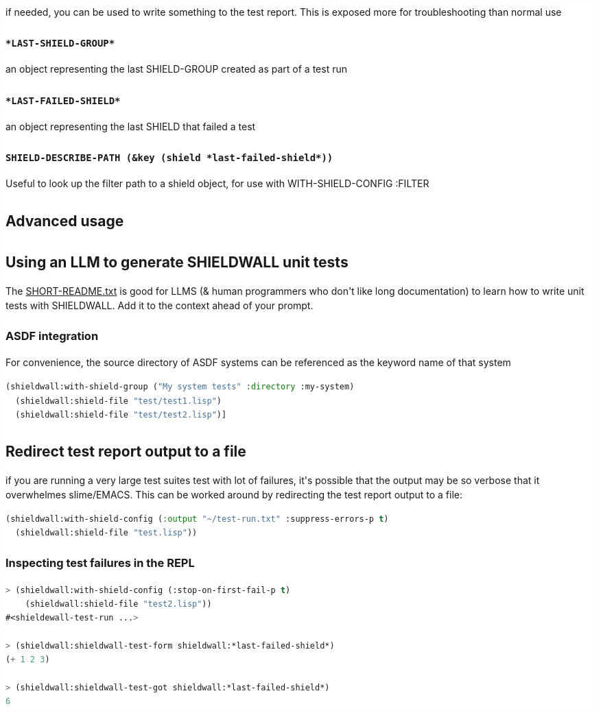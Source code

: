 if needed, you can be used to write something to the test report. This is exposed more for
troubleshooting than normal use

### `*LAST-SHIELD-GROUP*`

an object representing the last SHIELD-GROUP created as part of a test run


### `*LAST-FAILED-SHIELD*`

an object representing the last SHIELD that failed a test


### `SHIELD-DESCRIBE-PATH (&key (shield *last-failed-shield*))`

Useful to look up the filter path to a shield object, for use with WITH-SHIELD-CONFIG :FILTER


## Advanced usage

## Using an LLM to generate SHIELDWALL unit tests

The [SHORT-README.txt](SHORT-README.txt) is good for LLMS (& human programmers who don't like
long documentation) to learn how to write unit tests with SHIELDWALL. Add it to the context 
ahead of your prompt.


### ASDF integration

For convenience, the source directory of ASDF systems can be referenced as the keyword name of
that system


```lisp
(shieldwall:with-shield-group ("My system tests" :directory :my-system)
  (shieldwall:shield-file "test/test1.lisp")
  (shieldwall:shield-file "test/test2.lisp")]
```

## Redirect test report output to a file

if you are running a very large test suites test with lot of failures, it's possible that the
output may be so verbose that it overwhelmes slime/EMACS. This can be worked around by redirecting
the test report output to a file:


```lisp
(shieldwall:with-shield-config (:output "~/test-run.txt" :suppress-errors-p t)
  (shieldwall:shield-file "test.lisp"))
```

### Inspecting test failures in the REPL

```lisp
> (shieldwall:with-shield-config (:stop-on-first-fail-p t)
    (shieldwall:shield-file "test2.lisp"))
#<shieldewall-test-run ...>

> (shieldwall:shieldwall-test-form shieldwall:*last-failed-shield*)
(+ 1 2 3)

> (shieldwall:shieldwall-test-got shieldwall:*last-failed-shield*)
6
```
